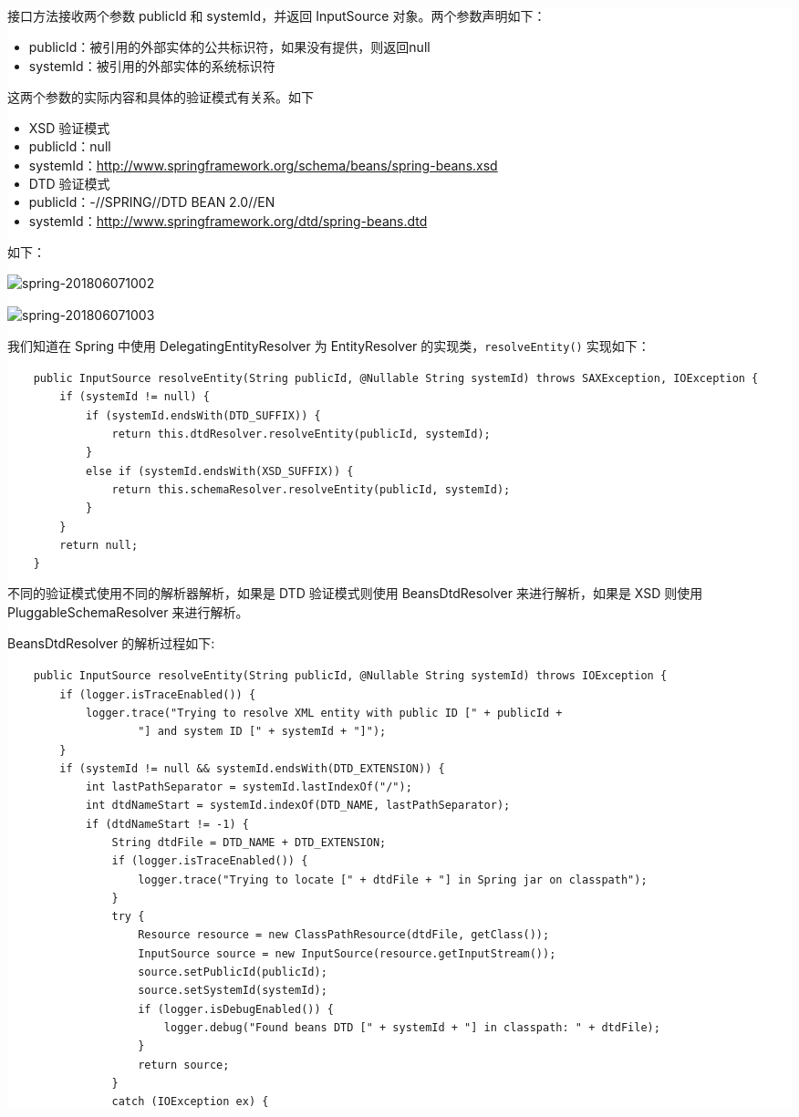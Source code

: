 接口方法接收两个参数 publicId 和 systemId，并返回 InputSource 对象。两个参数声明如下：

  * publicId：被引用的外部实体的公共标识符，如果没有提供，则返回null
  * systemId：被引用的外部实体的系统标识符

这两个参数的实际内容和具体的验证模式有关系。如下

  * XSD 验证模式
  * publicId：null
  * systemId：http://www.springframework.org/schema/beans/spring-beans.xsd
  * DTD 验证模式
  * publicId：-//SPRING//DTD BEAN 2.0//EN
  * systemId：http://www.springframework.org/dtd/spring-beans.dtd

如下：

![spring-201806071002](http://cmsblogs.qiniudn.com/spring-201806071002.png)

![spring-201806071003](http://cmsblogs.qiniudn.com/spring-201806071003.png)

我们知道在 Spring 中使用 DelegatingEntityResolver 为 EntityResolver
的实现类，`resolveEntity()` 实现如下：

    
    
        public InputSource resolveEntity(String publicId, @Nullable String systemId) throws SAXException, IOException {
            if (systemId != null) {
                if (systemId.endsWith(DTD_SUFFIX)) {
                    return this.dtdResolver.resolveEntity(publicId, systemId);
                }
                else if (systemId.endsWith(XSD_SUFFIX)) {
                    return this.schemaResolver.resolveEntity(publicId, systemId);
                }
            }
            return null;
        }

不同的验证模式使用不同的解析器解析，如果是 DTD 验证模式则使用 BeansDtdResolver 来进行解析，如果是 XSD 则使用
PluggableSchemaResolver 来进行解析。

BeansDtdResolver 的解析过程如下:

    
    
        public InputSource resolveEntity(String publicId, @Nullable String systemId) throws IOException {
            if (logger.isTraceEnabled()) {
                logger.trace("Trying to resolve XML entity with public ID [" + publicId +
                        "] and system ID [" + systemId + "]");
            }
            if (systemId != null && systemId.endsWith(DTD_EXTENSION)) {
                int lastPathSeparator = systemId.lastIndexOf("/");
                int dtdNameStart = systemId.indexOf(DTD_NAME, lastPathSeparator);
                if (dtdNameStart != -1) {
                    String dtdFile = DTD_NAME + DTD_EXTENSION;
                    if (logger.isTraceEnabled()) {
                        logger.trace("Trying to locate [" + dtdFile + "] in Spring jar on classpath");
                    }
                    try {
                        Resource resource = new ClassPathResource(dtdFile, getClass());
                        InputSource source = new InputSource(resource.getInputStream());
                        source.setPublicId(publicId);
                        source.setSystemId(systemId);
                        if (logger.isDebugEnabled()) {
                            logger.debug("Found beans DTD [" + systemId + "] in classpath: " + dtdFile);
                        }
                        return source;
                    }
                    catch (IOException ex) {